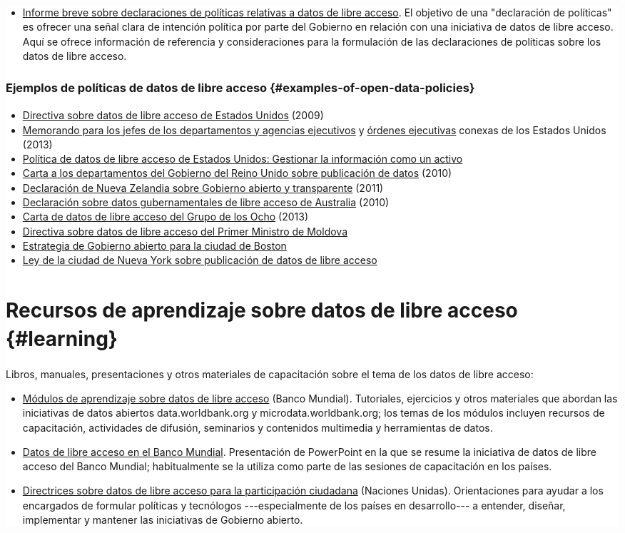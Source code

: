 * [Informe breve sobre declaraciones de políticas relativas a datos de
  libre acceso](../docs/briefing-on-open-data-declarations-generic.doc).
  El objetivo de una "declaración de políticas" es ofrecer una señal
  clara de intención política por parte del Gobierno en relación con una
  iniciativa de datos de libre acceso. Aquí se ofrece información de
  referencia y consideraciones para la formulación de las declaraciones
  de políticas sobre los datos de libre acceso.

### Ejemplos de políticas de datos de libre acceso   {#examples-of-open-data-policies}

* [Directiva sobre datos de libre acceso de Estados Unidos][29] (2009)
* [Memorando para los jefes de los departamentos y agencias
  ejecutivos][30] y [órdenes ejecutivas][31] conexas de los Estados
  Unidos (2013)
* [Política de datos de libre acceso de Estados Unidos: Gestionar la
  información como un activo][32]
* [Carta a los departamentos del Gobierno del Reino Unido sobre
  publicación de datos][33] (2010)
* [Declaración de Nueva Zelandia sobre Gobierno abierto y
  transparente][34] (2011)
* [Declaración sobre datos gubernamentales de libre acceso de
  Australia][35] (2010)
* [Carta de datos de libre acceso del Grupo de los Ocho][36] (2013)
* [Directiva sobre datos de libre acceso del Primer Ministro de
  Moldova][37]
* [Estrategia de Gobierno abierto para la ciudad de Boston][38]
* [Ley de la ciudad de Nueva York sobre publicación de datos de libre
  acceso][39]

# Recursos de aprendizaje sobre datos de libre acceso   {#learning}

Libros, manuales, presentaciones y otros materiales de capacitación
sobre el tema de los datos de libre acceso:

* [Módulos de aprendizaje sobre datos de libre acceso][40] (Banco
  Mundial). Tutoriales, ejercicios y otros materiales que abordan las
  iniciativas de datos abiertos data.worldbank.org y
  microdata.worldbank.org; los temas de los módulos incluyen recursos de
  capacitación, actividades de difusión, seminarios y contenidos
  multimedia y herramientas de datos.

* [Datos de libre acceso en el Banco
  Mundial](../docs/opendatatechnicaltrainingeap.pdf). Presentación de
  PowerPoint en la que se resume la iniciativa de datos de libre acceso
  del Banco Mundial; habitualmente se la utiliza como parte de las
  sesiones de capacitación en los países.

* [Directrices sobre datos de libre acceso para la participación
  ciudadana][41] (Naciones Unidas). Orientaciones para ayudar a los
  encargados de formular políticas y tecnólogos ---especialmente de los
  países en desarrollo--- a entender, diseñar, implementar y mantener
  las iniciativas de Gobierno abierto.


[1]: http://www.forbes.com/sites/perryrotella/2012/04/02/is-data-the-new-oil
[2]: http://www.mckinsey.com/insights/business_technology/open_data_unlocking_innovation_and_performance_with_liquid_information?cid=other-eml-alt-mgi-mck-oth-2910
[3]: http://opendataresearch.org/emergingimpacts
[4]: http://www.opengovpartnership.org/blog/blog-editor/2012/07/20/open-data-and-economic-growth-which-link-if-any
[5]: http://ands.org.au/resource/cost-benefit.html
[6]: http://openeconomics.net/2012/10/03/the-benefits-of-open-data-evidence-from-economic-research/
[7]: https://docs.google.com/presentation/d/1_uF9HSJnrS9eFgHi4gMYg1UZ_-8lfGpeutfSBd2ppKs/edit?pli=1#slide=id.p
[8]: http://www.nationalarchives.gov.uk/documents/nif-and-open-data.pdf
[9]: https://www.gov.uk/government/uploads/system/uploads/attachment_data/file/198752/13-744-shakespeare-review-of-public-sector-information.pdf
[10]: https://www.gov.uk/government/uploads/system/uploads/attachment_data/file/198905/bis-13-743-market-assessment-of-public-sector-information.pdf
[11]: http://vimeo.com/29259763
[12]: http://www.rooter.es/userfiles/Rooter_innovacion_en_servicios.pdf
[13]: http://rooter.es/documents/PAPER_REUTILIZACION_INFORMACION_PUBLICA_PRIVADA_OPENDATA.pdf
[14]: https://sunlightfoundation.com/taxonomy/term/why-open-data
[15]: http://www.publications.parliament.uk/pa/cm201314/cmselect/cmpubadm/564/564.pdf
[16]: http://issuu.com/world.bank.publications/docs/open_financial_data
[17]: http://ofti.org/wp-content/uploads/2014/05/221171136-Open-Data-as-a-Tool-to-Fight-Corruption.pdf
[18]: http://www.opengovdata.org/home/8principles
[19]: http://www.cabinetoffice.gov.uk/sites/default/files/resources/CM8353_acc.pdf
[20]: http://www.finance.gov.au/publications/gov20taskforcereport/doc/Government20TaskforceReport.pdf
[21]: http://www.rcfp.org/open-government-guide
[22]: http://www.slideshare.net/enotsluap/i2012-paul-stone-slides-not-seen
[23]: http://www.socrata.com/blog/6-steps-to-open-data-success/
[24]: http://blog.opencorporates.com/2012/04/16/how-open-is-company-data-in-open-government-partnership-countries/
[25]: https://opencorporates.com
[26]: http://www.opengovpartnership.org/
[27]: http://www.oecd-ilibrary.org/governance/open-government-data_5k46bj4f03s7-en
[28]: http://sunlightfoundation.com/policy/opendata/
[29]: https://obamawhitehouse.archives.gov/open/documents/open-government-directive
[30]: http://project-open-data.github.io/policy-memo/
[31]: http://www.whitehouse.gov/the-press-office/2013/05/09/executive-order-making-open-and-machine-readable-new-default-government-
[32]: http://project-open-data.github.io/
[33]: https://www.gov.uk/government/news/letter-to-government-departments-on-opening-up-data
[34]: https://ict.govt.nz/guidance-and-resources/open-government/declaration-open-and-transparent-government/
[35]: http://www.finance.gov.au/blog/2010/07/16/declaration-open-government/
[36]: https://www.gov.uk/government/publications/open-data-charter
[37]: http://egov.md/upload/OGD_Directive_eng.pdf
[38]: http://www.scribd.com/doc/43830342/Open-Government-Strategy-for-the-City-of-Boston
[39]: http://www.nyc.gov/html/doitt/html/open/local_law_11_2012.shtml
[40]: http://data.worldbank.org/about/learning-modules/training-resources
[41]: http://www.unpan.org/DPADM/EGovernment/OpenGovernmentDataandServices/tabid/1536/language/en-US/Default.aspx
[42]: http://opendatahandbook.org/
[43]: http://schoolofdata.org/handbook/
[44]: http://datajournalismhandbook.org/
[45]: http://okfn.org/opendata/
[46]: http://www.socrata.com/open-data-field-guide-chapter/about/
[47]: http://theodi.org/guides
[48]: http://opendataresearch.org/
[49]: http://beyondtransparency.org/
[50]: https://www.gfdrr.org/sites/gfdrr.org/files/publication/OPENDRI_fieldGuide_WEB_0.pdf
[51]: http://documents.worldbank.org/curated/en/2014/07/20467305/open-data-challenges-opportunities-national-statistical-offices
[52]: http://ci-journal.net/index.php/ciej/issue/view/41
[53]: http://theodi.org/supporting-sustainable-development-with-open-data
[54]: https://sustainabledevelopment.un.org/topics/sustainabledevelopmentgoals